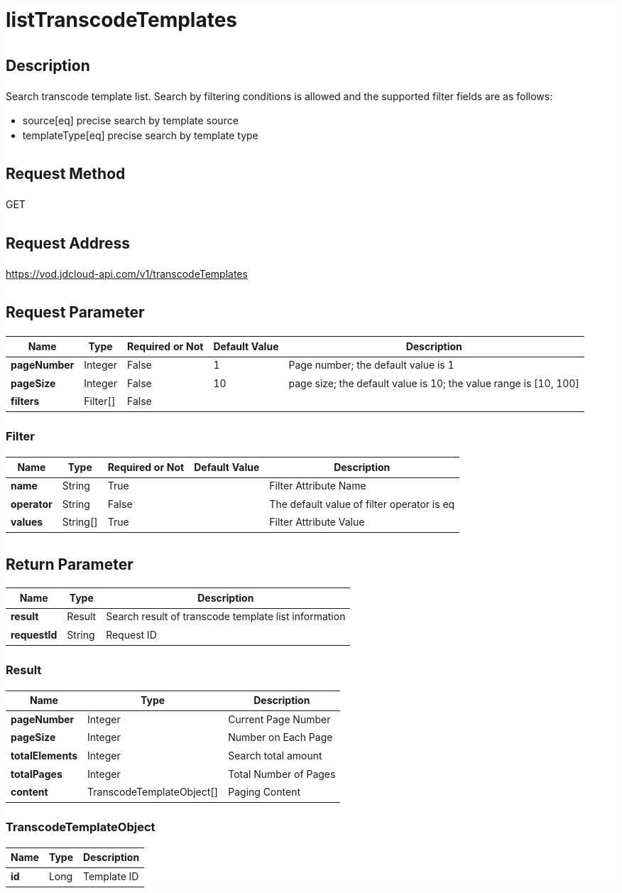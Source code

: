 # listTranscodeTemplates


## Description
Search transcode template list.
Search by filtering conditions is allowed and the supported filter fields are as follows:
  - source[eq] precise search by template source
  - templateType[eq] precise search by template type


## Request Method
GET

## Request Address
https://vod.jdcloud-api.com/v1/transcodeTemplates


## Request Parameter
|Name|Type|Required or Not|Default Value|Description|
|---|---|---|---|---|
|**pageNumber**|Integer|False|1|Page number; the default value is 1|
|**pageSize**|Integer|False|10|page size; the default value is 10; the value range is [10, 100]|
|**filters**|Filter[]|False| | |

### Filter
|Name|Type|Required or Not|Default Value|Description|
|---|---|---|---|---|
|**name**|String|True| |Filter Attribute Name|
|**operator**|String|False| |The default value of filter operator is eq|
|**values**|String[]|True| |Filter Attribute Value|

## Return Parameter
|Name|Type|Description|
|---|---|---|
|**result**|Result|Search result of transcode template list information|
|**requestId**|String|Request ID|

### Result
|Name|Type|Description|
|---|---|---|
|**pageNumber**|Integer|Current Page Number|
|**pageSize**|Integer|Number on Each Page|
|**totalElements**|Integer|Search total amount|
|**totalPages**|Integer|Total Number of Pages|
|**content**|TranscodeTemplateObject[]|Paging Content|
### TranscodeTemplateObject
|Name|Type|Description|
|---|---|---|
|**id**|Long|Template ID|